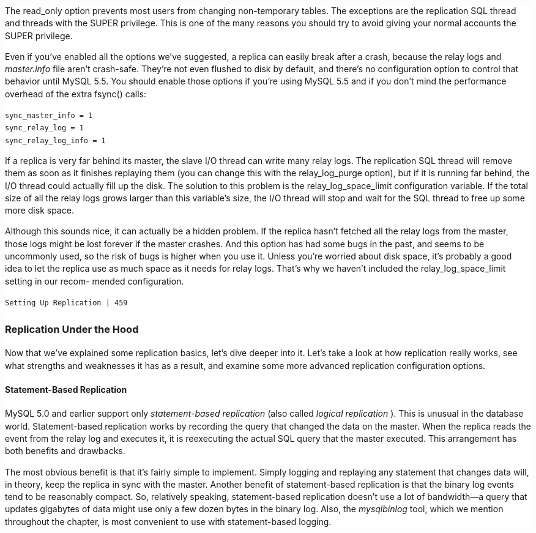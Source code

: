 The read_only option prevents most users from changing non-temporary tables. The
exceptions are the replication SQL thread and threads with the SUPER privilege. This is
one of the many reasons you should try to avoid giving your normal accounts the
SUPER privilege.

Even if you’ve enabled all the options we’ve suggested, a replica can easily break after
a crash, because the relay logs and _master.info_ file aren’t crash-safe. They’re not even
flushed to disk by default, and there’s no configuration option to control that behavior
until MySQL 5.5. You should enable those options if you’re using MySQL 5.5 and if
you don’t mind the performance overhead of the extra fsync() calls:

```
sync_master_info = 1
sync_relay_log = 1
sync_relay_log_info = 1
```
If a replica is very far behind its master, the slave I/O thread can write many relay logs.
The replication SQL thread will remove them as soon as it finishes replaying them (you
can change this with the relay_log_purge option), but if it is running far behind, the
I/O thread could actually fill up the disk. The solution to this problem is the
relay_log_space_limit configuration variable. If the total size of all the relay logs grows
larger than this variable’s size, the I/O thread will stop and wait for the SQL thread to
free up some more disk space.

Although this sounds nice, it can actually be a hidden problem. If the replica hasn’t
fetched all the relay logs from the master, those logs might be lost forever if the master
crashes. And this option has had some bugs in the past, and seems to be uncommonly
used, so the risk of bugs is higher when you use it. Unless you’re worried about disk
space, it’s probably a good idea to let the replica use as much space as it needs for relay
logs. That’s why we haven’t included the relay_log_space_limit setting in our recom-
mended configuration.

```
Setting Up Replication | 459
```

### Replication Under the Hood

Now that we’ve explained some replication basics, let’s dive deeper into it. Let’s take
a look at how replication really works, see what strengths and weaknesses it has as a
result, and examine some more advanced replication configuration options.

#### Statement-Based Replication

MySQL 5.0 and earlier support only _statement-based replication_ (also called _logical
replication_ ). This is unusual in the database world. Statement-based replication works
by recording the query that changed the data on the master. When the replica reads
the event from the relay log and executes it, it is reexecuting the actual SQL query that
the master executed. This arrangement has both benefits and drawbacks.

The most obvious benefit is that it’s fairly simple to implement. Simply logging and
replaying any statement that changes data will, in theory, keep the replica in sync with
the master. Another benefit of statement-based replication is that the binary log events
tend to be reasonably compact. So, relatively speaking, statement-based replication
doesn’t use a lot of bandwidth—a query that updates gigabytes of data might use only
a few dozen bytes in the binary log. Also, the _mysqlbinlog_ tool, which we mention
throughout the chapter, is most convenient to use with statement-based logging.
